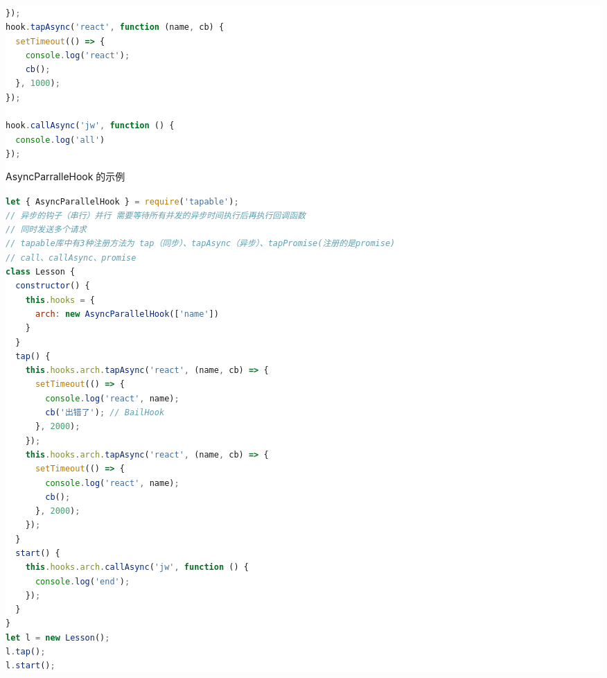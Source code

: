 ```js
});
hook.tapAsync('react', function (name, cb) {
  setTimeout(() => {
    console.log('react');
    cb();
  }, 1000);
});

hook.callAsync('jw', function () {
  console.log('all')
});
```

AsyncParralleHook 的示例

```js
let { AsyncParallelHook } = require('tapable');
// 异步的钩子（串行）并行 需要等待所有并发的异步时间执行后再执行回调函数
// 同时发送多个请求
// tapable库中有3种注册方法为 tap（同步）、tapAsync（异步）、tapPromise(注册的是promise)
// call、callAsync、promise
class Lesson {
  constructor() {
    this.hooks = {
      arch: new AsyncParallelHook(['name'])
    }
  }
  tap() {
    this.hooks.arch.tapAsync('react', (name, cb) => {
      setTimeout(() => {
        console.log('react', name);
        cb('出错了'); // BailHook
      }, 2000);
    });
    this.hooks.arch.tapAsync('react', (name, cb) => {
      setTimeout(() => {
        console.log('react', name);
        cb();
      }, 2000);
    });
  }
  start() {
    this.hooks.arch.callAsync('jw', function () {
      console.log('end');
    });
  }
}
let l = new Lesson();
l.tap();
l.start();

```
